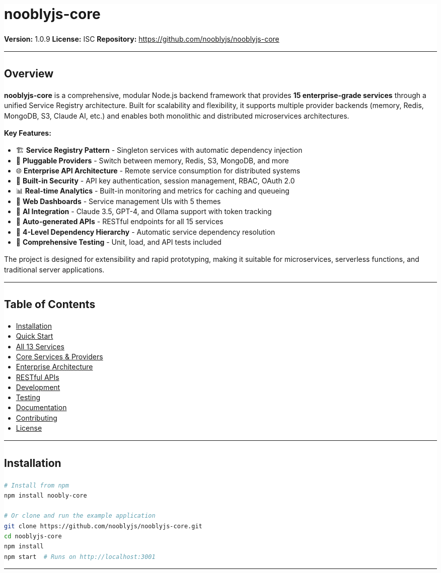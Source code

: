 # nooblyjs-core

**Version:** 1.0.9
**License:** ISC
**Repository:** https://github.com/nooblyjs/nooblyjs-core

---

## Overview

**nooblyjs-core** is a comprehensive, modular Node.js backend framework that provides **15 enterprise-grade services** through a unified Service Registry architecture. Built for scalability and flexibility, it supports multiple provider backends (memory, Redis, MongoDB, S3, Claude AI, etc.) and enables both monolithic and distributed microservices architectures.

**Key Features:**
- 🏗️ **Service Registry Pattern** - Singleton services with automatic dependency injection
- 🔌 **Pluggable Providers** - Switch between memory, Redis, S3, MongoDB, and more
- 🌐 **Enterprise API Architecture** - Remote service consumption for distributed systems
- 🔐 **Built-in Security** - API key authentication, session management, RBAC, OAuth 2.0
- 📊 **Real-time Analytics** - Built-in monitoring and metrics for caching and queueing
- 🎨 **Web Dashboards** - Service management UIs with 5 themes
- 🤖 **AI Integration** - Claude 3.5, GPT-4, and Ollama support with token tracking
- 📝 **Auto-generated APIs** - RESTful endpoints for all 15 services
- 🔄 **4-Level Dependency Hierarchy** - Automatic service dependency resolution
- 🧪 **Comprehensive Testing** - Unit, load, and API tests included

The project is designed for extensibility and rapid prototyping, making it suitable for microservices, serverless functions, and traditional server applications.

---

## Table of Contents

- [Installation](#installation)
- [Quick Start](#quick-start)
- [All 13 Services](#all-13-services)
- [Core Services & Providers](#core-services--providers)
- [Enterprise Architecture](#enterprise-architecture-with-api-providers)
- [RESTful APIs](#restful-api-endpoints)
- [Development](#development)
- [Testing](#testing)
- [Documentation](#documentation)
- [Contributing](#contributing)
- [License](#license)

---

## Installation

```bash
# Install from npm
npm install noobly-core

# Or clone and run the example application
git clone https://github.com/nooblyjs/nooblyjs-core.git
cd nooblyjs-core
npm install
npm start  # Runs on http://localhost:3001
```

---
